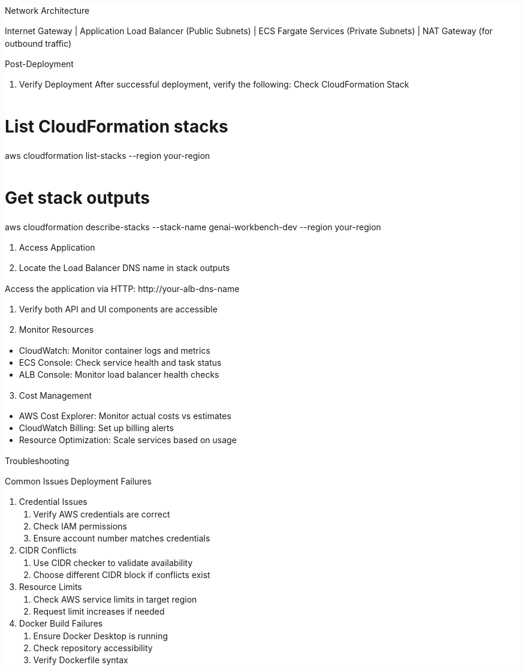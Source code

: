 Network Architecture 

Internet Gateway 
 | 
Application Load Balancer (Public Subnets) 
 | 
ECS Fargate Services (Private Subnets) 
 | 
NAT Gateway (for outbound traffic) 
  

Post-Deployment 

1. Verify Deployment 
After successful deployment, verify the following: 
Check CloudFormation Stack 
# List CloudFormation stacks 
aws cloudformation list-stacks --region your-region 
 
# Get stack outputs 
aws cloudformation describe-stacks --stack-name genai-workbench-dev --region your-region 
  

1. Access Application 

1. Locate the Load Balancer DNS name in stack outputs 

Access the application via HTTP: http://your-alb-dns-name 

1. Verify both API and UI components are accessible 

2. Monitor Resources 

* CloudWatch: Monitor container logs and metrics 
* ECS Console: Check service health and task status 
* ALB Console: Monitor load balancer health checks 

3. Cost Management 

* AWS Cost Explorer: Monitor actual costs vs estimates 
* CloudWatch Billing: Set up billing alerts 
* Resource Optimization: Scale services based on usage 

Troubleshooting 

Common Issues 
Deployment Failures 

1. Credential Issues 
    1. Verify AWS credentials are correct 
    2. Check IAM permissions 
    3. Ensure account number matches credentials 
2. CIDR Conflicts 
    1. Use CIDR checker to validate availability 
    2. Choose different CIDR block if conflicts exist 
3. Resource Limits 
    1. Check AWS service limits in target region 
    2. Request limit increases if needed 
4. Docker Build Failures 
    1. Ensure Docker Desktop is running 
    2. Check repository accessibility 
    3. Verify Dockerfile syntax 
